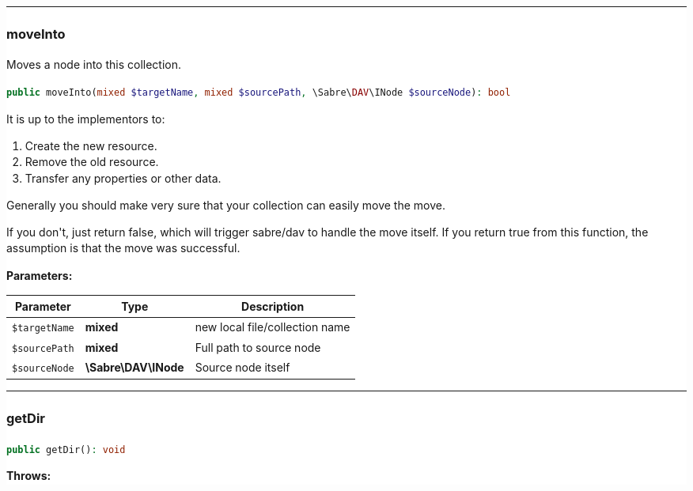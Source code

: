



***

### moveInto

Moves a node into this collection.

```php
public moveInto(mixed $targetName, mixed $sourcePath, \Sabre\DAV\INode $sourceNode): bool
```

It is up to the implementors to:
  1. Create the new resource.
  2. Remove the old resource.
  3. Transfer any properties or other data.

Generally you should make very sure that your collection can easily move
the move.

If you don't, just return false, which will trigger sabre/dav to handle
the move itself. If you return true from this function, the assumption
is that the move was successful.






**Parameters:**

| Parameter | Type | Description |
|-----------|------|-------------|
| `$targetName` | **mixed** | new local file/collection name |
| `$sourcePath` | **mixed** | Full path to source node |
| `$sourceNode` | **\Sabre\DAV\INode** | Source node itself |





***

### getDir



```php
public getDir(): void
```











**Throws:**
